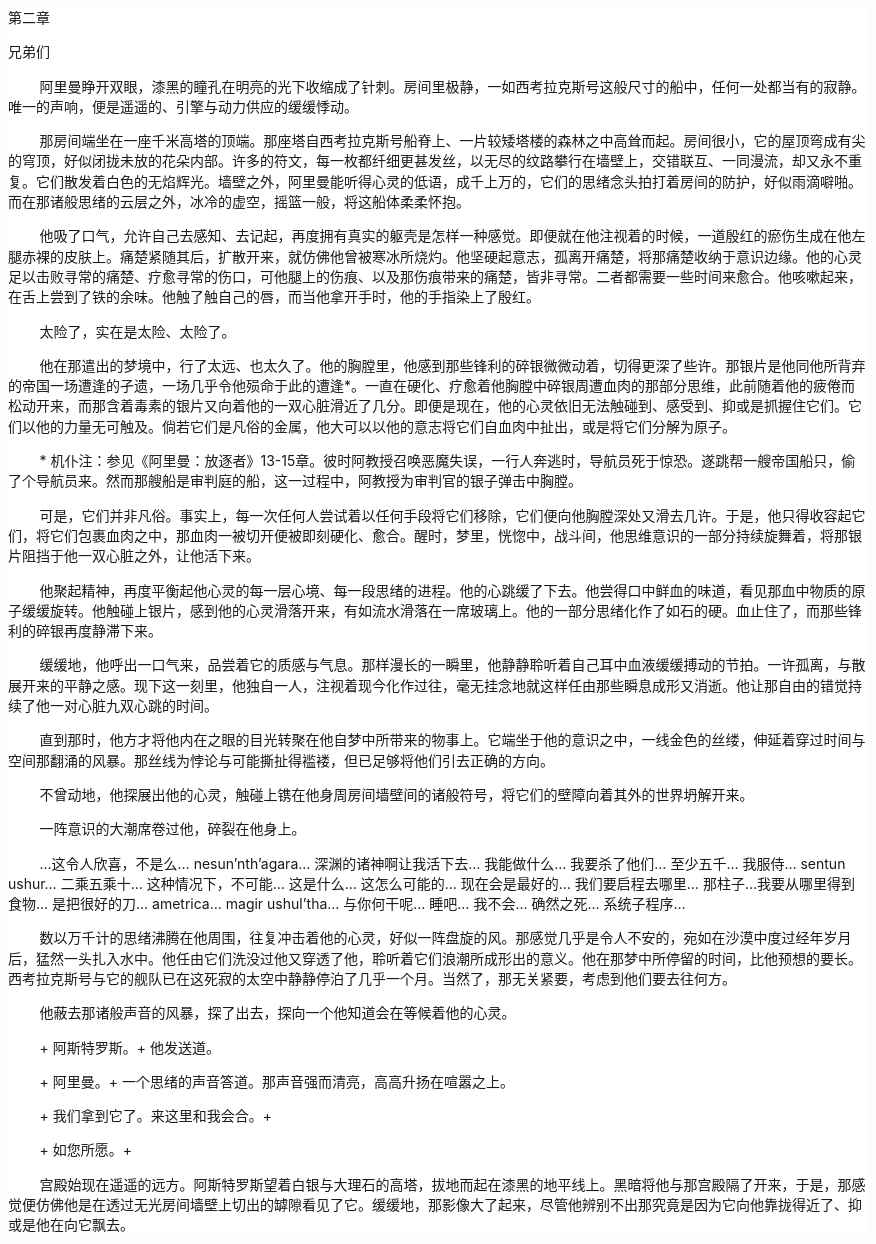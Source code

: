 第二章 

兄弟们 


        阿里曼睁开双眼，漆黑的瞳孔在明亮的光下收缩成了针刺。房间里极静，一如西考拉克斯号这般尺寸的船中，任何一处都当有的寂静。唯一的声响，便是遥遥的、引擎与动力供应的缓缓悸动。

        那房间端坐在一座千米高塔的顶端。那座塔自西考拉克斯号船脊上、一片较矮塔楼的森林之中高耸而起。房间很小，它的屋顶弯成有尖的穹顶，好似闭拢未放的花朵内部。许多的符文，每一枚都纤细更甚发丝，以无尽的纹路攀行在墙壁上，交错联互、一同漫流，却又永不重复。它们散发着白色的无焰辉光。墙壁之外，阿里曼能听得心灵的低语，成千上万的，它们的思绪念头拍打着房间的防护，好似雨滴噼啪。而在那诸般思绪的云层之外，冰冷的虚空，摇篮一般，将这船体柔柔怀抱。

        他吸了口气，允许自己去感知、去记起，再度拥有真实的躯壳是怎样一种感觉。即便就在他注视着的时候，一道殷红的瘀伤生成在他左腿赤裸的皮肤上。痛楚紧随其后，扩散开来，就仿佛他曾被寒冰所烧灼。他坚硬起意志，孤离开痛楚，将那痛楚收纳于意识边缘。他的心灵足以击败寻常的痛楚、疗愈寻常的伤口，可他腿上的伤痕、以及那伤痕带来的痛楚，皆非寻常。二者都需要一些时间来愈合。他咳嗽起来，在舌上尝到了铁的余味。他触了触自己的唇，而当他拿开手时，他的手指染上了殷红。

        太险了，实在是太险、太险了。

        他在那遣出的梦境中，行了太远、也太久了。他的胸膛里，他感到那些锋利的碎银微微动着，切得更深了些许。那银片是他同他所背弃的帝国一场遭逢的孑遗，一场几乎令他殒命于此的遭逢*。一直在硬化、疗愈着他胸膛中碎银周遭血肉的那部分思维，此前随着他的疲倦而松动开来，而那含着毒素的银片又向着他的一双心脏滑近了几分。即便是现在，他的心灵依旧无法触碰到、感受到、抑或是抓握住它们。它们以他的力量无可触及。倘若它们是凡俗的金属，他大可以以他的意志将它们自血肉中扯出，或是将它们分解为原子。

        * 机仆注：参见《阿里曼：放逐者》13-15章。彼时阿教授召唤恶魔失误，一行人奔逃时，导航员死于惊恐。遂跳帮一艘帝国船只，偷了个导航员来。然而那艘船是审判庭的船，这一过程中，阿教授为审判官的银子弹击中胸膛。

        可是，它们并非凡俗。事实上，每一次任何人尝试着以任何手段将它们移除，它们便向他胸膛深处又滑去几许。于是，他只得收容起它们，将它们包裹血肉之中，那血肉一被切开便被即刻硬化、愈合。醒时，梦里，恍惚中，战斗间，他思维意识的一部分持续旋舞着，将那银片阻挡于他一双心脏之外，让他活下来。

        他聚起精神，再度平衡起他心灵的每一层心境、每一段思绪的进程。他的心跳缓了下去。他尝得口中鲜血的味道，看见那血中物质的原子缓缓旋转。他触碰上银片，感到他的心灵滑落开来，有如流水滑落在一席玻璃上。他的一部分思绪化作了如石的硬。血止住了，而那些锋利的碎银再度静滞下来。

        缓缓地，他呼出一口气来，品尝着它的质感与气息。那样漫长的一瞬里，他静静聆听着自己耳中血液缓缓搏动的节拍。一许孤离，与散展开来的平静之感。现下这一刻里，他独自一人，注视着现今化作过往，毫无挂念地就这样任由那些瞬息成形又消逝。他让那自由的错觉持续了他一对心脏九双心跳的时间。

        直到那时，他方才将他内在之眼的目光转聚在他自梦中所带来的物事上。它端坐于他的意识之中，一线金色的丝缕，伸延着穿过时间与空间那翻涌的风暴。那丝线为悖论与可能撕扯得褴褛，但已足够将他们引去正确的方向。

        不曾动地，他探展出他的心灵，触碰上镌在他身周房间墙壁间的诸般符号，将它们的壁障向着其外的世界坍解开来。

        一阵意识的大潮席卷过他，碎裂在他身上。

        …这令人欣喜，不是么… nesun’nth’agara… 深渊的诸神啊让我活下去… 我能做什么… 我要杀了他们… 至少五千… 我服侍… sentun ushur… 二乘五乘十… 这种情况下，不可能… 这是什么… 这怎么可能的… 现在会是最好的… 我们要启程去哪里… 那柱子…我要从哪里得到食物… 是把很好的刀… ametrica… magir ushul’tha… 与你何干呢… 睡吧… 我不会… 确然之死… 系统子程序…

        数以万千计的思绪沸腾在他周围，往复冲击着他的心灵，好似一阵盘旋的风。那感觉几乎是令人不安的，宛如在沙漠中度过经年岁月后，猛然一头扎入水中。他任由它们洗没过他又穿透了他，聆听着它们浪潮所成形出的意义。他在那梦中所停留的时间，比他预想的要长。西考拉克斯号与它的舰队已在这死寂的太空中静静停泊了几乎一个月。当然了，那无关紧要，考虑到他们要去往何方。

        他蔽去那诸般声音的风暴，探了出去，探向一个他知道会在等候着他的心灵。

        + 阿斯特罗斯。+ 他发送道。

        + 阿里曼。+ 一个思绪的声音答道。那声音强而清亮，高高升扬在喧嚣之上。

        + 我们拿到它了。来这里和我会合。+

        + 如您所愿。+





        宫殿始现在遥遥的远方。阿斯特罗斯望着白银与大理石的高塔，拔地而起在漆黑的地平线上。黑暗将他与那宫殿隔了开来，于是，那感觉便仿佛他是在透过无光房间墙壁上切出的罅隙看见了它。缓缓地，那影像大了起来，尽管他辨别不出那究竟是因为它向他靠拢得近了、抑或是他在向它飘去。
